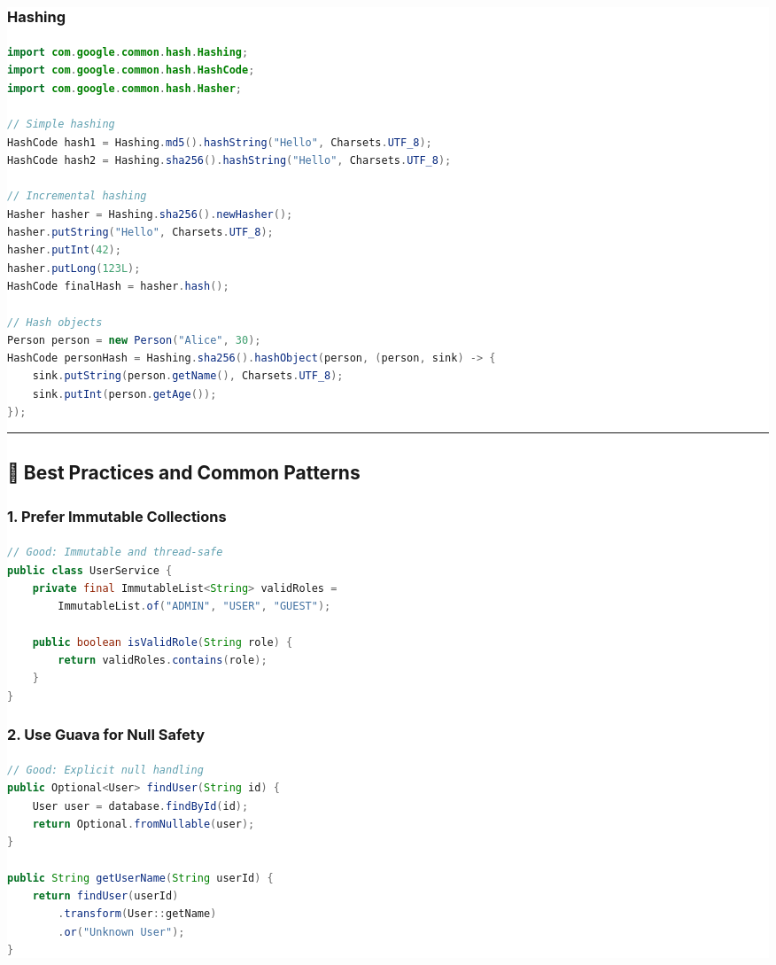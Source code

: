### **Hashing**

```java
import com.google.common.hash.Hashing;
import com.google.common.hash.HashCode;
import com.google.common.hash.Hasher;

// Simple hashing
HashCode hash1 = Hashing.md5().hashString("Hello", Charsets.UTF_8);
HashCode hash2 = Hashing.sha256().hashString("Hello", Charsets.UTF_8);

// Incremental hashing
Hasher hasher = Hashing.sha256().newHasher();
hasher.putString("Hello", Charsets.UTF_8);
hasher.putInt(42);
hasher.putLong(123L);
HashCode finalHash = hasher.hash();

// Hash objects
Person person = new Person("Alice", 30);
HashCode personHash = Hashing.sha256().hashObject(person, (person, sink) -> {
    sink.putString(person.getName(), Charsets.UTF_8);
    sink.putInt(person.getAge());
});
```

---

## 🎯 **Best Practices and Common Patterns**

### **1. Prefer Immutable Collections**
```java
// Good: Immutable and thread-safe
public class UserService {
    private final ImmutableList<String> validRoles = 
        ImmutableList.of("ADMIN", "USER", "GUEST");
    
    public boolean isValidRole(String role) {
        return validRoles.contains(role);
    }
}
```

### **2. Use Guava for Null Safety**
```java
// Good: Explicit null handling
public Optional<User> findUser(String id) {
    User user = database.findById(id);
    return Optional.fromNullable(user);
}

public String getUserName(String userId) {
    return findUser(userId)
        .transform(User::getName)
        .or("Unknown User");
}
```
